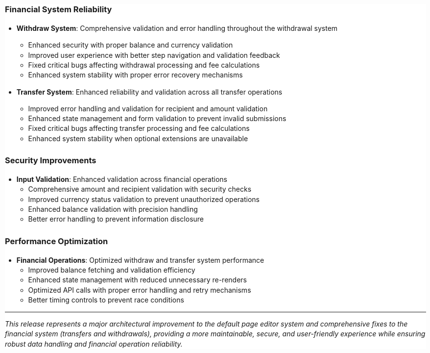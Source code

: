 ### **Financial System Reliability**
- **Withdraw System**: Comprehensive validation and error handling throughout the withdrawal system
  - Enhanced security with proper balance and currency validation
  - Improved user experience with better step navigation and validation feedback
  - Fixed critical bugs affecting withdrawal processing and fee calculations
  - Enhanced system stability with proper error recovery mechanisms

- **Transfer System**: Enhanced reliability and validation across all transfer operations
  - Improved error handling and validation for recipient and amount validation
  - Enhanced state management and form validation to prevent invalid submissions
  - Fixed critical bugs affecting transfer processing and fee calculations
  - Enhanced system stability when optional extensions are unavailable

### **Security Improvements**
- **Input Validation**: Enhanced validation across financial operations
  - Comprehensive amount and recipient validation with security checks
  - Improved currency status validation to prevent unauthorized operations
  - Enhanced balance validation with precision handling
  - Better error handling to prevent information disclosure

### **Performance Optimization**
- **Financial Operations**: Optimized withdraw and transfer system performance
  - Improved balance fetching and validation efficiency
  - Enhanced state management with reduced unnecessary re-renders
  - Optimized API calls with proper error handling and retry mechanisms
  - Better timing controls to prevent race conditions

---

*This release represents a major architectural improvement to the default page editor system and comprehensive fixes to the financial system (transfers and withdrawals), providing a more maintainable, secure, and user-friendly experience while ensuring robust data handling and financial operation reliability.* 